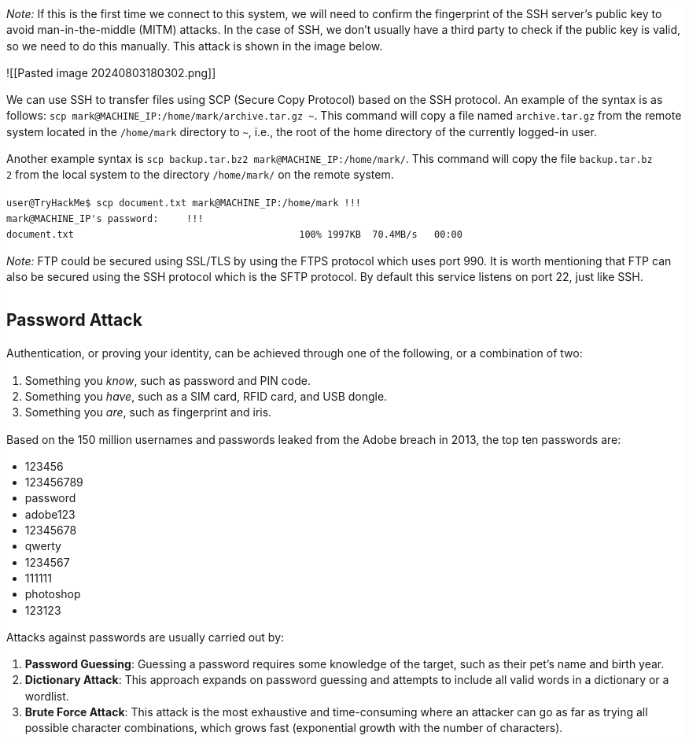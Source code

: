 *Note:*
	If this is the first time we connect to this system, we will need to confirm the fingerprint of the SSH server’s public key to avoid man-in-the-middle (MITM) attacks. In the case of SSH, we don’t usually have a third party to check if the public key is valid, so we need to do this manually. This attack is shown in the image below.

![[Pasted image 20240803180302.png]]

We can use SSH to transfer files using SCP (Secure Copy Protocol) based on the SSH protocol. An example of the syntax is as follows: `scp mark@MACHINE_IP:/home/mark/archive.tar.gz ~`.
	This command will copy a file named `archive.tar.gz` from the remote system located in the `/home/mark` directory to `~`, i.e., the root of the home directory of the currently logged-in user.

Another example syntax is `scp backup.tar.bz2 mark@MACHINE_IP:/home/mark/`. This command will copy the file `backup.tar.bz2` from the local system to the directory `/home/mark/` on the remote system.
```shell-session
user@TryHackMe$ scp document.txt mark@MACHINE_IP:/home/mark !!!
mark@MACHINE_IP's password:     !!!
document.txt                                        100% 1997KB  70.4MB/s   00:00
```

*Note:*
	FTP could be secured using SSL/TLS by using the FTPS protocol which uses port 990. It is worth mentioning that FTP can also be secured using the SSH protocol which is the SFTP protocol. By default this service listens on port 22, just like SSH.

## Password Attack
Authentication, or proving your identity, can be achieved through one of the following, or a combination of two:

1. Something you _know_, such as password and PIN code.
2. Something you _have_, such as a SIM card, RFID card, and USB dongle.
3. Something you _are_, such as fingerprint and iris.

Based on the 150 million usernames and passwords leaked from the Adobe breach in 2013, the top ten passwords are:
- 123456
- 123456789
- password
- adobe123
- 12345678
- qwerty
- 1234567
- 111111
- photoshop
- 123123

Attacks against passwords are usually carried out by:
1. **Password Guessing**: Guessing a password requires some knowledge of the target, such as their pet’s name and birth year.
2. **Dictionary Attack**: This approach expands on password guessing and attempts to include all valid words in a dictionary or a wordlist.
3. **Brute Force Attack**: This attack is the most exhaustive and time-consuming where an attacker can go as far as trying all possible character combinations, which grows fast (exponential growth with the number of characters).
